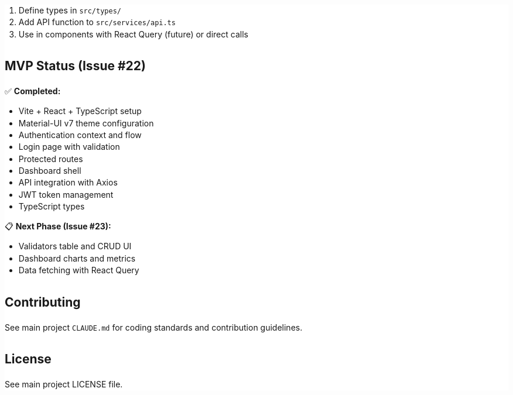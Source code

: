 1. Define types in `src/types/`
2. Add API function to `src/services/api.ts`
3. Use in components with React Query (future) or direct calls

## MVP Status (Issue #22)

✅ **Completed:**
- Vite + React + TypeScript setup
- Material-UI v7 theme configuration
- Authentication context and flow
- Login page with validation
- Protected routes
- Dashboard shell
- API integration with Axios
- JWT token management
- TypeScript types

📋 **Next Phase (Issue #23):**
- Validators table and CRUD UI
- Dashboard charts and metrics
- Data fetching with React Query

## Contributing

See main project `CLAUDE.md` for coding standards and contribution guidelines.

## License

See main project LICENSE file.
